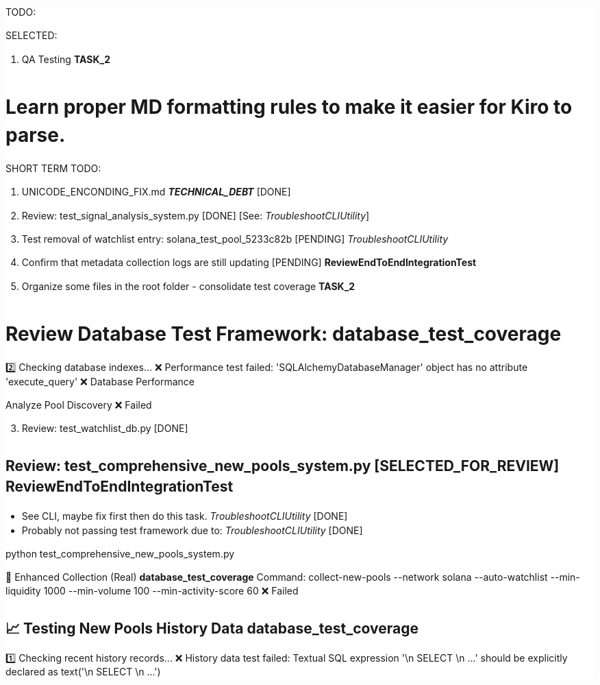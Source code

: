 
TODO:

SELECTED:
1. QA Testing **TASK_2**



# Learn proper MD formatting rules to make it easier for Kiro to parse.

SHORT TERM TODO:
1. UNICODE_ENCONDING_FIX.md ***TECHNICAL_DEBT*** [DONE]

4. Review: test_signal_analysis_system.py [DONE] [See: *TroubleshootCLIUtility*]


2. Test removal of watchlist entry: solana_test_pool_5233c82b [PENDING] *TroubleshootCLIUtility*


3. Confirm that metadata collection logs are still updating [PENDING] **ReviewEndToEndIntegrationTest**




2. Organize some files in the root folder - consolidate test coverage **TASK_2**


# Review Database Test Framework: **database_test_coverage**

2️⃣ Checking database indexes...
❌ Performance test failed: 'SQLAlchemyDatabaseManager' object has no attribute 'execute_query'
❌ Database Performance

 Analyze Pool Discovery
❌ Failed


3. Review: test_watchlist_db.py [DONE]


## Review: test_comprehensive_new_pools_system.py [SELECTED_FOR_REVIEW] **ReviewEndToEndIntegrationTest**
- See CLI, maybe fix first then do this task. *TroubleshootCLIUtility* [DONE]
- Probably not passing test framework due to: *TroubleshootCLIUtility* [DONE]

python test_comprehensive_new_pools_system.py


🧪 Enhanced Collection (Real) **database_test_coverage**
   Command: collect-new-pools --network solana --auto-watchlist --min-liquidity 1000 --min-volume 100 --min-activity-score 60
❌ Failed


📈 Testing New Pools History Data **database_test_coverage**
----------------------------------------
1️⃣ Checking recent history records...
❌ History data test failed: Textual SQL expression '\n            SELECT \n    ...' should be explicitly declared as text('\n            SELECT \n    ...')
